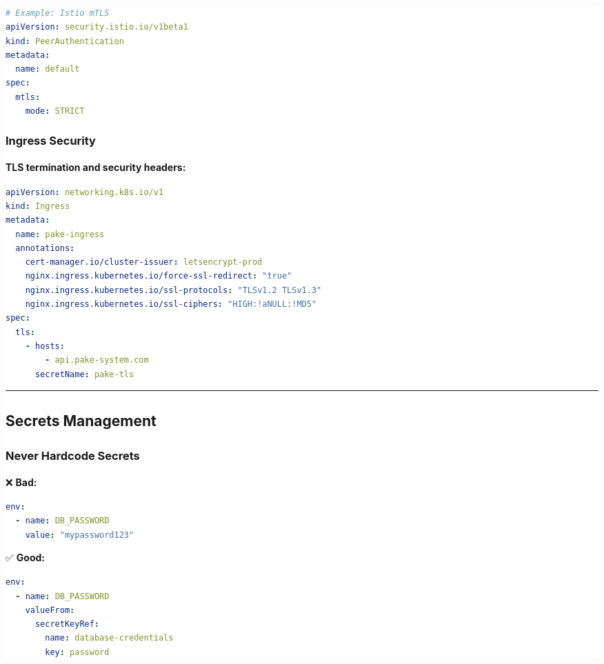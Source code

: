 ```yaml
# Example: Istio mTLS
apiVersion: security.istio.io/v1beta1
kind: PeerAuthentication
metadata:
  name: default
spec:
  mtls:
    mode: STRICT
```

### Ingress Security

**TLS termination and security headers:**

```yaml
apiVersion: networking.k8s.io/v1
kind: Ingress
metadata:
  name: pake-ingress
  annotations:
    cert-manager.io/cluster-issuer: letsencrypt-prod
    nginx.ingress.kubernetes.io/force-ssl-redirect: "true"
    nginx.ingress.kubernetes.io/ssl-protocols: "TLSv1.2 TLSv1.3"
    nginx.ingress.kubernetes.io/ssl-ciphers: "HIGH:!aNULL:!MD5"
spec:
  tls:
    - hosts:
        - api.pake-system.com
      secretName: pake-tls
```

---

## Secrets Management

### Never Hardcode Secrets

❌ **Bad:**
```yaml
env:
  - name: DB_PASSWORD
    value: "mypassword123"
```

✅ **Good:**
```yaml
env:
  - name: DB_PASSWORD
    valueFrom:
      secretKeyRef:
        name: database-credentials
        key: password
```
